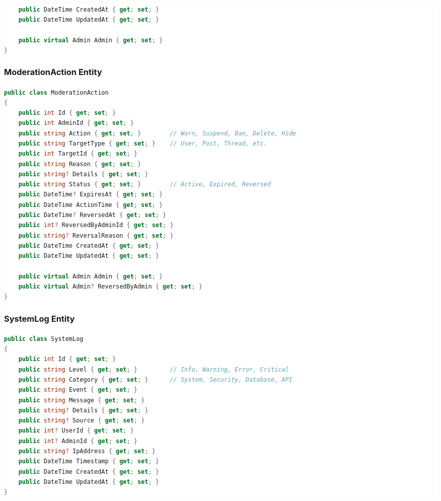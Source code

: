 ```csharp
    public DateTime CreatedAt { get; set; }
    public DateTime UpdatedAt { get; set; }
    
    public virtual Admin Admin { get; set; }
}
```

### ModerationAction Entity
```csharp
public class ModerationAction
{
    public int Id { get; set; }
    public int AdminId { get; set; }
    public string Action { get; set; }        // Warn, Suspend, Ban, Delete, Hide
    public string TargetType { get; set; }    // User, Post, Thread, etc.
    public int TargetId { get; set; }
    public string Reason { get; set; }
    public string? Details { get; set; }
    public string Status { get; set; }        // Active, Expired, Reversed
    public DateTime? ExpiresAt { get; set; }
    public DateTime ActionTime { get; set; }
    public DateTime? ReversedAt { get; set; }
    public int? ReversedByAdminId { get; set; }
    public string? ReversalReason { get; set; }
    public DateTime CreatedAt { get; set; }
    public DateTime UpdatedAt { get; set; }
    
    public virtual Admin Admin { get; set; }
    public virtual Admin? ReversedByAdmin { get; set; }
}
```

### SystemLog Entity
```csharp
public class SystemLog
{
    public int Id { get; set; }
    public string Level { get; set; }         // Info, Warning, Error, Critical
    public string Category { get; set; }      // System, Security, Database, API
    public string Event { get; set; }
    public string Message { get; set; }
    public string? Details { get; set; }
    public string? Source { get; set; }
    public int? UserId { get; set; }
    public int? AdminId { get; set; }
    public string? IpAddress { get; set; }
    public DateTime Timestamp { get; set; }
    public DateTime CreatedAt { get; set; }
    public DateTime UpdatedAt { get; set; }
}
```
